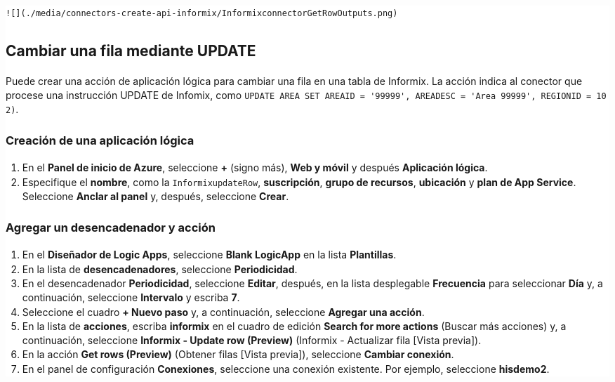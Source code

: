 	![](./media/connectors-create-api-informix/InformixconnectorGetRowOutputs.png)

## Cambiar una fila mediante UPDATE
Puede crear una acción de aplicación lógica para cambiar una fila en una tabla de Informix. La acción indica al conector que procese una instrucción UPDATE de Infomix, como `UPDATE AREA SET AREAID = '99999', AREADESC = 'Area 99999', REGIONID = 102)`.

### Creación de una aplicación lógica
1.	En el **Panel de inicio de Azure**, seleccione **+** (signo más), **Web y móvil** y después **Aplicación lógica**.
2.	Especifique el **nombre**, como la `InformixupdateRow`, **suscripción**, **grupo de recursos**, **ubicación** y **plan de App Service**. Seleccione **Anclar al panel** y, después, seleccione **Crear**.

### Agregar un desencadenador y acción
1.	En el **Diseñador de Logic Apps**, seleccione **Blank LogicApp** en la lista **Plantillas**.
2.	En la lista de **desencadenadores**, seleccione **Periodicidad**.
3.	En el desencadenador **Periodicidad**, seleccione **Editar**, después, en la lista desplegable **Frecuencia** para seleccionar **Día** y, a continuación, seleccione **Intervalo** y escriba **7**.
4.	Seleccione el cuadro **+ Nuevo paso** y, a continuación, seleccione **Agregar una acción**.
5.	En la lista de **acciones**, escriba **informix** en el cuadro de edición **Search for more actions** (Buscar más acciones) y, a continuación, seleccione **Informix - Update row (Preview)** (Informix - Actualizar fila [Vista previa]).
6. En la acción **Get rows (Preview)** (Obtener filas [Vista previa]), seleccione **Cambiar conexión**.
7. En el panel de configuración **Conexiones**, seleccione una conexión existente. Por ejemplo, seleccione **hisdemo2**.
